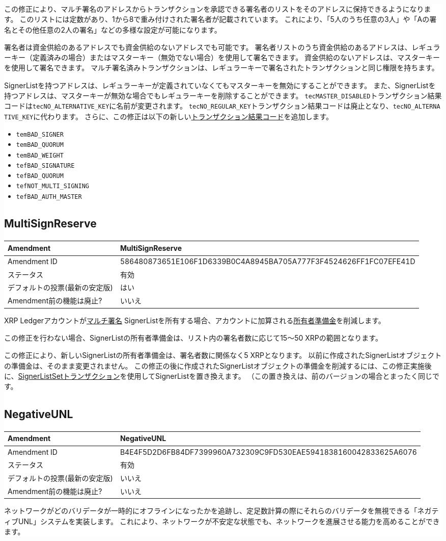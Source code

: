 この修正により、マルチ署名のアドレスからトランザクションを承認できる署名者のリストをそのアドレスに保持できるようになります。 このリストには定数があり、1から8で重み付けされた署名者が記載されています。 これにより、「5人のうち任意の3人」や「Aの署名とその他任意の2人の署名」などの多様な設定が可能になります。

署名者は資金供給のあるアドレスでも資金供給のないアドレスでも可能です。 署名者リストのうち資金供給のあるアドレスは、レギュラーキー（定義済みの場合）またはマスターキー（無効でない場合）を使用して署名できます。 資金供給のないアドレスは、マスターキーを使用して署名できます。 マルチ署名済みトランザクションは、レギュラーキーで署名されたトランザクションと同じ権限を持ちます。

SignerListを持つアドレスは、レギュラーキーが定義されていなくてもマスターキーを無効にすることができます。 また、SignerListを持つアドレスは、マスターキーが無効な場合でもレギュラーキーを削除することができます。 `tecMASTER_DISABLED`トランザクション結果コードは`tecNO_ALTERNATIVE_KEY`に名前が変更されます。 `tecNO_REGULAR_KEY`トランザクション結果コードは廃止となり、`tecNO_ALTERNATIVE_KEY`に代わります。 さらに、この修正は以下の新しい[トランザクション結果コード](transaction-results.html)を追加します。

* `temBAD_SIGNER`
* `temBAD_QUORUM`
* `temBAD_WEIGHT`
* `tefBAD_SIGNATURE`
* `tefBAD_QUORUM`
* `tefNOT_MULTI_SIGNING`
* `tefBAD_AUTH_MASTER`


## MultiSignReserve

| Amendment         | MultiSignReserve                                                 |
|:----------------- |:---------------------------------------------------------------- |
| Amendment ID      | 586480873651E106F1D6339B0C4A8945BA705A777F3F4524626FF1FC07EFE41D |
| ステータス             | 有効                                                               |
| デフォルトの投票(最新の安定版)  | はい                                                               |
| Amendment前の機能は廃止? | いいえ                                                              |

XRP Ledgerアカウントが[マルチ署名](multi-signing.html) SignerListを所有する場合、アカウントに加算される[所有者準備金](reserves.html#所有者準備金)を削減します。

この修正を行わない場合、SignerListの所有者準備金は、リスト内の署名者数に応じて15～50 XRPの範囲となります。

この修正により、新しいSignerListの所有者準備金は、署名者数に関係なく5 XRPとなります。 以前に作成されたSignerListオブジェクトの準備金は、そのまま変更されません。 この修正の後に作成されたSignerListオブジェクトの準備金を削減するには、この修正実施後に、[SignerListSetトランザクション](signerlistset.html)を使用してSignerListを置き換えます。 （この置き換えは、前のバージョンの場合とまったく同じです。


## NegativeUNL

| Amendment         | NegativeUNL                                                      |
|:----------------- |:---------------------------------------------------------------- |
| Amendment ID      | B4E4F5D2D6FB84DF7399960A732309C9FD530EAE5941838160042833625A6076 |
| ステータス             | 有効                                                               |
| デフォルトの投票(最新の安定版)  | いいえ                                                              |
| Amendment前の機能は廃止? | いいえ                                                              |

ネットワークがどのバリデータが一時的にオフラインになったかを追跡し、定足数計算の際にそれらのバリデータを無視できる「ネガティブUNL」システムを実装します。 これにより、ネットワークが不安定な状態でも、ネットワークを進展させる能力を高めることができます。
